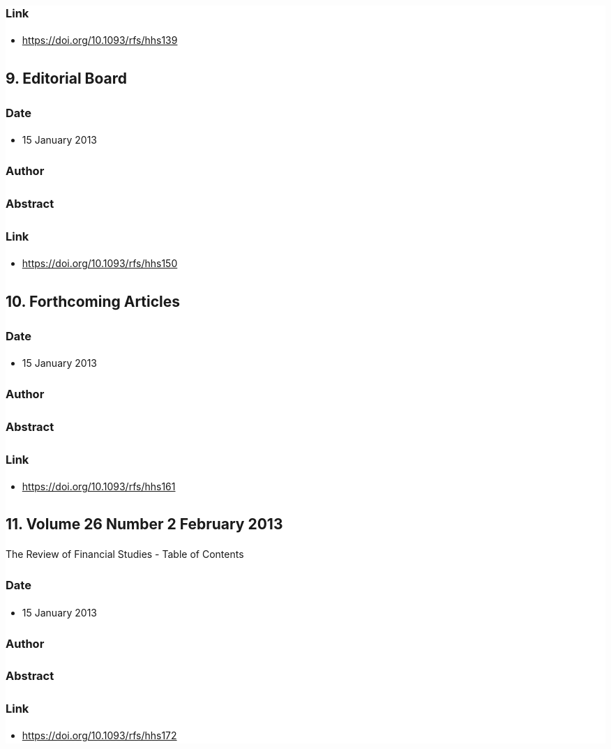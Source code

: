 ### Link
- https://doi.org/10.1093/rfs/hhs139

## 9. Editorial Board
### Date
- 15 January 2013
### Author
### Abstract

### Link
- https://doi.org/10.1093/rfs/hhs150

## 10. Forthcoming Articles
### Date
- 15 January 2013
### Author
### Abstract

### Link
- https://doi.org/10.1093/rfs/hhs161

## 11. Volume 26 Number 2 February 2013
The Review of Financial Studies - Table of Contents
### Date
- 15 January 2013
### Author
### Abstract

### Link
- https://doi.org/10.1093/rfs/hhs172

